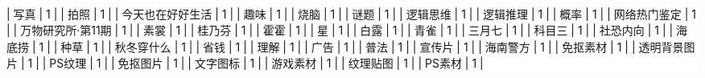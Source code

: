 | 写真 | 1 |
| 拍照 | 1 |
| 今天也在好好生活 | 1 |
| 趣味 | 1 |
| 烧脑 | 1 |
| 谜题 | 1 |
| 逻辑思维 | 1 |
| 逻辑推理 | 1 |
| 概率 | 1 |
| 网络热门鉴定 | 1 |
| 万物研究所·第11期 | 1 |
| 素裳 | 1 |
| 桂乃芬 | 1 |
| 霍霍 | 1 |
| 星 | 1 |
| 白露 | 1 |
| 青雀 | 1 |
| 三月七 | 1 |
| 科目三 | 1 |
| 社恐内向 | 1 |
| 海底捞 | 1 |
| 种草 | 1 |
| 秋冬穿什么 | 1 |
| 省钱 | 1 |
| 理解 | 1 |
| 广告 | 1 |
| 普法 | 1 |
| 宣传片 | 1 |
| 海南警方 | 1 |
| 免抠素材 | 1 |
| 透明背景图片 | 1 |
| PS纹理 | 1 |
| 免抠图片 | 1 |
| 文字图标 | 1 |
| 游戏素材 | 1 |
| 纹理贴图 | 1 |
| PS素材 | 1 |